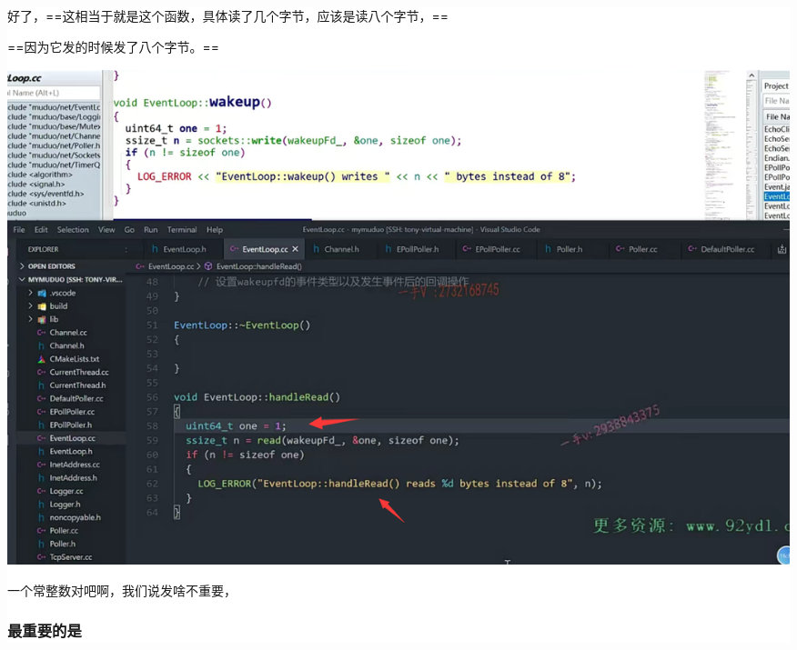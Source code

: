 好了，==这相当于就是这个函数，具体读了几个字节，应该是读八个字节，==

==因为它发的时候发了八个字节。==

![image-20230725012259902](image/image-20230725012259902.png)

一个常整数对吧啊，我们说发啥不重要，

### 最重要的是
